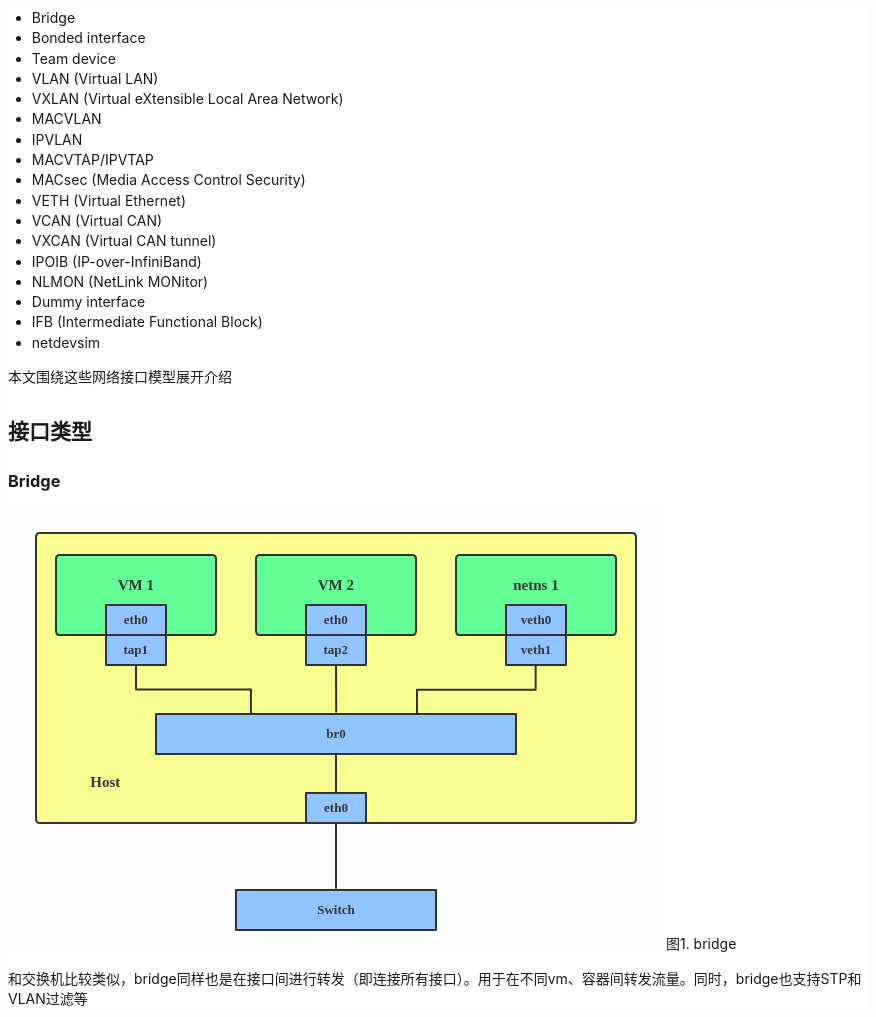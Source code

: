   * Bridge
  * Bonded interface
  * Team device
  * VLAN (Virtual LAN) 
  * VXLAN (Virtual eXtensible Local Area Network)
  * MACVLAN
  * IPVLAN
  * MACVTAP/IPVTAP
  * MACsec (Media Access Control Security)
  * VETH (Virtual Ethernet)
  * VCAN (Virtual CAN)
  * VXCAN (Virtual CAN tunnel)
  * IPOIB (IP-over-InfiniBand)
  * NLMON (NetLink MONitor)
  * Dummy interface
  * IFB (Intermediate Functional Block)
  * netdevsim

本文围绕这些网络接口模型展开介绍

## 接口类型

### Bridge

![图1. bridge](./bridge.png)
图1. bridge

和交换机比较类似，bridge同样也是在接口间进行转发（即连接所有接口）。用于在不同vm、容器间转发流量。同时，bridge也支持STP和VLAN过滤等
